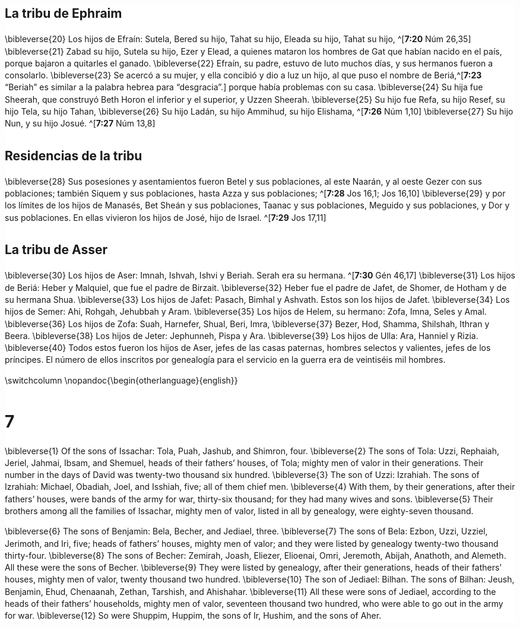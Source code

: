 ## La tribu de Ephraim
\bibleverse{20} Los hijos de Efraín: Sutela, Bered su hijo, Tahat su hijo, Eleada su hijo, Tahat su hijo, ^[**7:20** Núm 26,35] \bibleverse{21} Zabad su hijo, Sutela su hijo, Ezer y Elead, a quienes mataron los hombres de Gat que habían nacido en el país, porque bajaron a quitarles el ganado. \bibleverse{22} Efraín, su padre, estuvo de luto muchos días, y sus hermanos fueron a consolarlo. \bibleverse{23} Se acercó a su mujer, y ella concibió y dio a luz un hijo, al que puso el nombre de Beriá,^[**7:23** “Beriah” es similar a la palabra hebrea para “desgracia”.] porque había problemas con su casa. \bibleverse{24} Su hija fue Sheerah, que construyó Beth Horon el inferior y el superior, y Uzzen Sheerah. \bibleverse{25} Su hijo fue Refa, su hijo Resef, su hijo Tela, su hijo Tahan, \bibleverse{26} Su hijo Ladán, su hijo Ammihud, su hijo Elishama, ^[**7:26** Núm 1,10] \bibleverse{27} Su hijo Nun, y su hijo Josué. ^[**7:27** Núm 13,8]

## Residencias de la tribu
\bibleverse{28} Sus posesiones y asentamientos fueron Betel y sus poblaciones, al este Naarán, y al oeste Gezer con sus poblaciones; también Siquem y sus poblaciones, hasta Azza y sus poblaciones; ^[**7:28** Jos 16,1; Jos 16,10] \bibleverse{29} y por los límites de los hijos de Manasés, Bet Sheán y sus poblaciones, Taanac y sus poblaciones, Meguido y sus poblaciones, y Dor y sus poblaciones. En ellas vivieron los hijos de José, hijo de Israel. ^[**7:29** Jos 17,11]

## La tribu de Asser
\bibleverse{30} Los hijos de Aser: Imnah, Ishvah, Ishvi y Beriah. Serah era su hermana. ^[**7:30** Gén 46,17] \bibleverse{31} Los hijos de Beriá: Heber y Malquiel, que fue el padre de Birzait. \bibleverse{32} Heber fue el padre de Jafet, de Shomer, de Hotham y de su hermana Shua. \bibleverse{33} Los hijos de Jafet: Pasach, Bimhal y Ashvath. Estos son los hijos de Jafet. \bibleverse{34} Los hijos de Semer: Ahi, Rohgah, Jehubbah y Aram. \bibleverse{35} Los hijos de Helem, su hermano: Zofa, Imna, Seles y Amal. \bibleverse{36} Los hijos de Zofa: Suah, Harnefer, Shual, Beri, Imra, \bibleverse{37} Bezer, Hod, Shamma, Shilshah, Ithran y Beera. \bibleverse{38} Los hijos de Jeter: Jephunneh, Pispa y Ara. \bibleverse{39} Los hijos de Ulla: Ara, Hanniel y Rizia. \bibleverse{40} Todos estos fueron los hijos de Aser, jefes de las casas paternas, hombres selectos y valientes, jefes de los príncipes. El número de ellos inscritos por genealogía para el servicio en la guerra era de veintiséis mil hombres.

\switchcolumn
\nopandoc{\begin{otherlanguage}{english}}

# 7
\bibleverse{1} Of the sons of Issachar: Tola, Puah, Jashub, and Shimron, four. \bibleverse{2} The sons of Tola: Uzzi, Rephaiah, Jeriel, Jahmai, Ibsam, and Shemuel, heads of their fathers’ houses, of Tola; mighty men of valor in their generations. Their number in the days of David was twenty-two thousand six hundred. \bibleverse{3} The son of Uzzi: Izrahiah. The sons of Izrahiah: Michael, Obadiah, Joel, and Isshiah, five; all of them chief men. \bibleverse{4} With them, by their generations, after their fathers’ houses, were bands of the army for war, thirty-six thousand; for they had many wives and sons. \bibleverse{5} Their brothers among all the families of Issachar, mighty men of valor, listed in all by genealogy, were eighty-seven thousand. 

\bibleverse{6} The sons of Benjamin: Bela, Becher, and Jediael, three. \bibleverse{7} The sons of Bela: Ezbon, Uzzi, Uzziel, Jerimoth, and Iri, five; heads of fathers’ houses, mighty men of valor; and they were listed by genealogy twenty-two thousand thirty-four. \bibleverse{8} The sons of Becher: Zemirah, Joash, Eliezer, Elioenai, Omri, Jeremoth, Abijah, Anathoth, and Alemeth. All these were the sons of Becher. \bibleverse{9} They were listed by genealogy, after their generations, heads of their fathers’ houses, mighty men of valor, twenty thousand two hundred. \bibleverse{10} The son of Jediael: Bilhan. The sons of Bilhan: Jeush, Benjamin, Ehud, Chenaanah, Zethan, Tarshish, and Ahishahar. \bibleverse{11} All these were sons of Jediael, according to the heads of their fathers’ households, mighty men of valor, seventeen thousand two hundred, who were able to go out in the army for war. \bibleverse{12} So were Shuppim, Huppim, the sons of Ir, Hushim, and the sons of Aher. 

